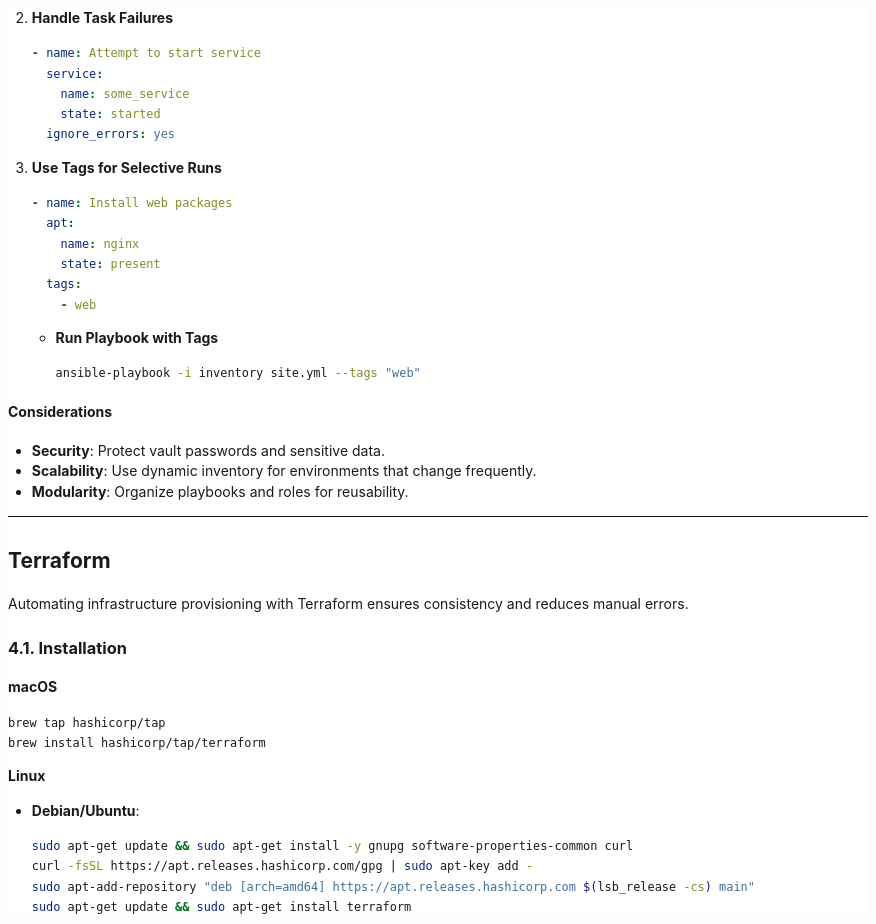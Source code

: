 2. **Handle Task Failures**

   ```yaml
   - name: Attempt to start service
     service:
       name: some_service
       state: started
     ignore_errors: yes
   ```

3. **Use Tags for Selective Runs**

   ```yaml
   - name: Install web packages
     apt:
       name: nginx
       state: present
     tags:
       - web
   ```

   - **Run Playbook with Tags**

     ```bash
     ansible-playbook -i inventory site.yml --tags "web"
     ```

#### Considerations

- **Security**: Protect vault passwords and sensitive data.
- **Scalability**: Use dynamic inventory for environments that change frequently.
- **Modularity**: Organize playbooks and roles for reusability.

---

## Terraform

Automating infrastructure provisioning with Terraform ensures consistency and reduces manual errors.

### 4.1. Installation

**macOS**

```bash
brew tap hashicorp/tap
brew install hashicorp/tap/terraform
```

**Linux**

- **Debian/Ubuntu**:

  ```bash
  sudo apt-get update && sudo apt-get install -y gnupg software-properties-common curl
  curl -fsSL https://apt.releases.hashicorp.com/gpg | sudo apt-key add -
  sudo apt-add-repository "deb [arch=amd64] https://apt.releases.hashicorp.com $(lsb_release -cs) main"
  sudo apt-get update && sudo apt-get install terraform
  ```

